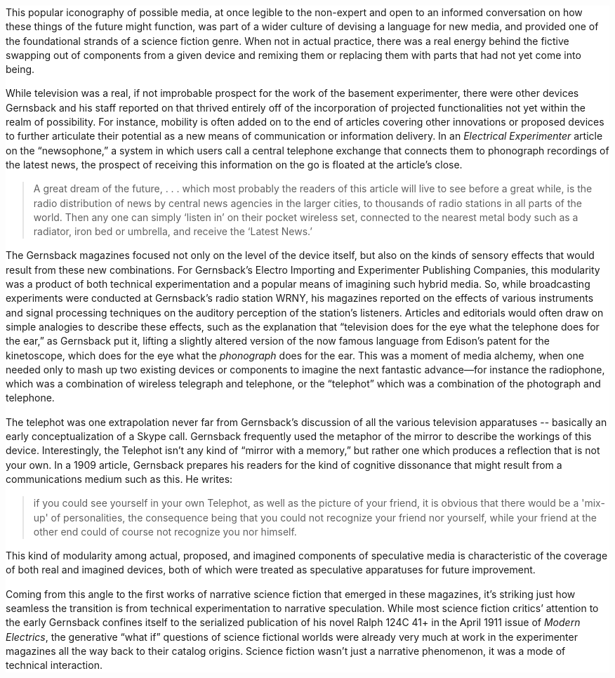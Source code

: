 This popular iconography of possible media, at once legible to the non-expert and open to an informed conversation on how these things of the future might function, was part of a wider culture of devising a language for new media, and provided one of the foundational strands of a science fiction genre.  When not in actual practice, there was a real energy behind the fictive swapping out of components from a given device and remixing them or replacing them with parts that had not yet come into being.

While television was a real, if not improbable prospect for the work of the basement experimenter, there were other devices Gernsback and his staff reported on that thrived entirely off of the incorporation of projected functionalities not yet within the realm of possibility.  For instance, mobility is often added on to the end of articles covering other innovations or proposed devices to further articulate their potential as a new means of communication or information delivery.  In an *Electrical Experimenter* article on the “newsophone,” a system in which users call a central telephone exchange that connects them to phonograph recordings of the latest news, the prospect of receiving this information on the go is floated at the article’s close.

> A great dream of the future, . . . which most probably the readers of this article will live to see before a great while, is the radio distribution of news by central news agencies in the larger cities, to thousands of radio stations in all parts of the world.  Then any one can simply ‘listen in’ on their pocket wireless set, connected to the nearest metal body such as a radiator, iron bed or umbrella, and receive the ‘Latest News.’

The Gernsback magazines focused not only on the level of the device itself, but also on the kinds of sensory effects that would result from these new combinations.  For Gernsback’s Electro Importing and Experimenter Publishing Companies, this modularity was a product of both technical experimentation and a popular means of imagining such hybrid media.  So, while broadcasting experiments were conducted at Gernsback’s radio station WRNY, his magazines reported on the effects of various instruments and signal processing techniques on the auditory perception of the station’s listeners.  Articles and editorials would often draw on simple analogies to describe these effects, such as the explanation that “television does for the eye what the telephone does for the ear,” as Gernsback put it, lifting a slightly altered version of the now famous language from Edison’s patent for the kinetoscope, which does for the eye what the *phonograph* does for the ear.  This was a moment of media alchemy, when one needed only to mash up two existing devices or components to imagine the next fantastic advance—for instance the radiophone, which was a combination of wireless telegraph and telephone, or the “telephot” which was a combination of the photograph and telephone.

The telephot was one extrapolation never far from Gernsback’s discussion of all the various television apparatuses -- basically an early conceptualization of a Skype call.  Gernsback frequently used the metaphor of the mirror to describe the workings of this device.  Interestingly, the Telephot isn’t any kind of “mirror with a memory,” but rather one which produces a reflection that is not your own.  In a 1909 article, Gernsback prepares his readers for the kind of cognitive dissonance that might result from a communications medium such as this.  He writes:

> if you could see yourself in your own Telephot, as well as the picture of your friend, it is obvious that there would be a 'mix-up' of personalities, the consequence being that you could not recognize your friend nor yourself, while your friend at the other end could of course not recognize you nor himself.

This kind of modularity among actual, proposed, and imagined components of speculative media is characteristic of the coverage of both real and imagined devices, both of which were treated as speculative apparatuses for future improvement.

Coming from this angle to the first works of narrative science fiction that emerged in these magazines, it’s striking just how seamless the transition is from technical experimentation to narrative speculation.  While most science fiction critics’ attention to the early Gernsback confines itself to the serialized publication of his novel Ralph 124C 41+ in the April 1911 issue of *Modern Electrics*, the generative “what if” questions of science fictional worlds were already very much at work in the experimenter magazines all the way back to their catalog origins.  Science fiction wasn’t just a narrative phenomenon, it was a mode of technical interaction.

